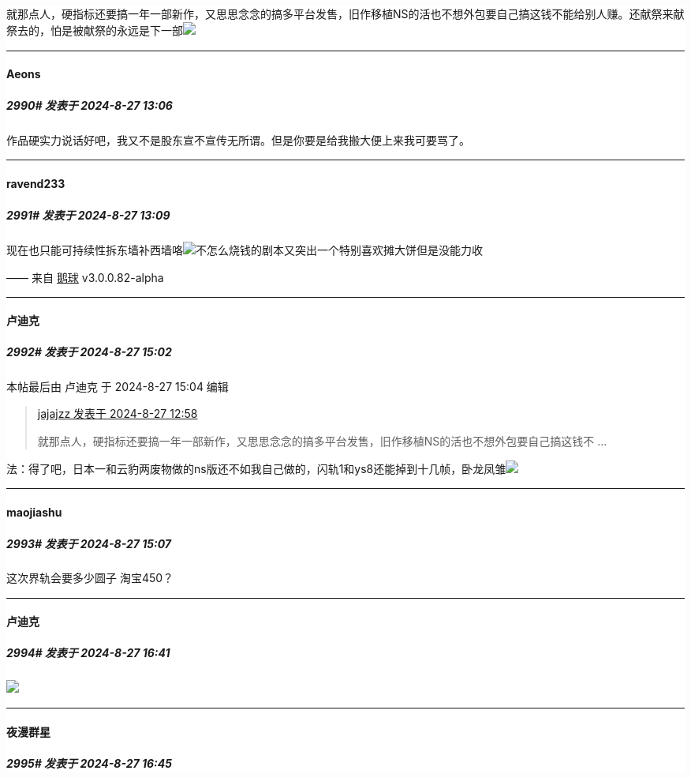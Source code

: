 就那点人，硬指标还要搞一年一部新作，又思思念念的搞多平台发售，旧作移植NS的活也不想外包要自己搞这钱不能给别人赚。还献祭来献祭去的，怕是被献祭的永远是下一部<img src="https://static.saraba1st.com/image/smiley/face2017/049.png" referrerpolicy="no-referrer">


*****

####  Aeons  
##### 2990#       发表于 2024-8-27 13:06

作品硬实力说话好吧，我又不是股东宣不宣传无所谓。但是你要是给我搬大便上来我可要骂了。


*****

####  ravend233  
##### 2991#       发表于 2024-8-27 13:09

现在也只能可持续性拆东墙补西墙咯<img src="https://static.saraba1st.com/image/smiley/face2017/067.png" referrerpolicy="no-referrer">不怎么烧钱的剧本又突出一个特别喜欢摊大饼但是没能力收

—— 来自 [鹅球](https://www.pgyer.com/xfPejhuq) v3.0.0.82-alpha


*****

####  卢迪克  
##### 2992#       发表于 2024-8-27 15:02

 本帖最后由 卢迪克 于 2024-8-27 15:04 编辑 
<blockquote><a href="httphttps://bbs.saraba1st.com/2b/forum.php?mod=redirect&amp;goto=findpost&amp;pid=66029138&amp;ptid=2160194" target="_blank">jajajzz 发表于 2024-8-27 12:58</a>

就那点人，硬指标还要搞一年一部新作，又思思念念的搞多平台发售，旧作移植NS的活也不想外包要自己搞这钱不 ...</blockquote>
法：得了吧，日本一和云豹两废物做的ns版还不如我自己做的，闪轨1和ys8还能掉到十几帧，卧龙凤雏<img src="https://static.saraba1st.com/image/smiley/face2017/067.png" referrerpolicy="no-referrer">


*****

####  maojiashu  
##### 2993#       发表于 2024-8-27 15:07

这次界轨会要多少圆子 淘宝450？


*****

####  卢迪克  
##### 2994#       发表于 2024-8-27 16:41

<img src="https://static.saraba1st.com/image/smiley/face2017/067.png" referrerpolicy="no-referrer">


*****

####  夜漫群星  
##### 2995#       发表于 2024-8-27 16:45
